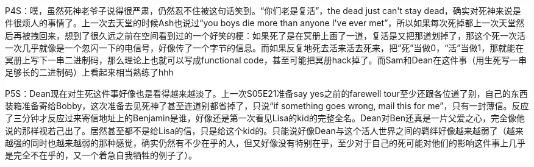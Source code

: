 P4S：噗，虽然死神老爷子说得很严肃，仍然忍不住被这句话笑到。“你们老是复活”，the dead just can't stay dead，确实对死神来说是件很烦人的事情了。上一次去天堂的时候Ash也说过“you boys die more than anyone I've ever met”，所以如果每次死掉都上一次天堂然后再被拽回来，想到了很久远之前在空间看到过的一个好笑的梗：如果死了是在冥册上画了一道，复活是又把那道划掉了，那这个死一次活一次几乎就像是一个忽闪一下的电信号，好像传了一个字节的信息。而如果反复地死去活来活去死来，把“死”当做0，“活”当做1，那就能在冥册上写下一串二进制码，那么理论上也就可以写成functional code，甚至可能把冥册hack掉了。而Sam和Dean在这件事（用生死写一串足够长的二进制码）上看起来相当熟练了hhh

P5S：Dean现在对生死这件事好像也是看得越来越淡了。上一次S05E21准备say yes之前的farewell tour至少还跟各位道了别，自己的东西装箱准备寄给Bobby，这次准备去见死神了甚至连道别都省掉了，只说“if something goes wrong, mail this for me”，只有一封薄信。反应了三分钟才反应过来寄信地址上的Benjamin是谁，好像还是第一次看见Lisa的kid的完整全名。Dean对Ben还真是一片父爱之心，完全像他说的那样视若己出了。居然甚至都不是给Lisa的信，只是给这个kid的。只能说好像Dean与这个活人世界之间的羁绊好像越来越弱了（越来越强的同时也越来越弱的那种感觉，确实仍然有不少在乎的人，但又好像没有特别在乎，至少对于自己的死可能对他们的影响这件事上几乎是完全不在乎的，又一个着急自我牺牲的例子了）。